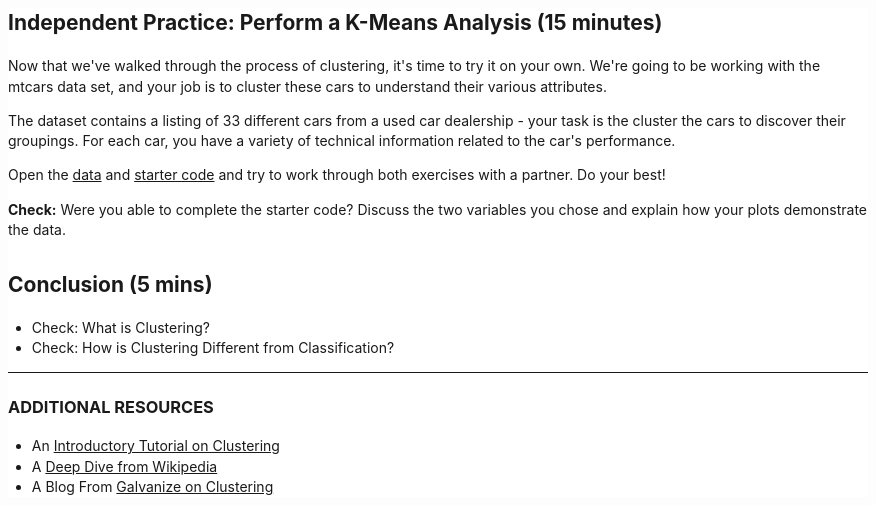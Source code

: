 
<a name="ind-practice"></a>
## Independent Practice: Perform a K-Means Analysis (15 minutes)

Now that we've walked through the process of clustering, it's time to try it on your own. We're going to be working with the mtcars data set, and your job is to cluster these cars to understand their various attributes.

The dataset contains a listing of 33 different cars from a used car dealership - your task is the cluster the cars to discover their groupings. For each car, you have a variety of technical information related to the car's performance. 

Open the [data](./assets/datasets/mtcars.csv) and [starter code](./code/starter-code/starter-code.ipynb) and try to work through both exercises with a partner. Do your best!

**Check:** Were you able to complete the starter code? Discuss the two variables you chose and explain how your plots demonstrate the data.

<a name="conclusion"></a>
## Conclusion (5 mins)
-  Check: What is Clustering?
- Check: How is Clustering Different from Classification?


***

### ADDITIONAL RESOURCES

- An [Introductory Tutorial on Clustering](http://home.deib.polimi.it/matteucc/Clustering/tutorial_html/)
- A [Deep Dive from Wikipedia](https://en.wikipedia.org/wiki/K-means_clustering)
- A Blog From [Galvanize on Clustering](http://www.galvanize.com/blog/introduction-k-means-cluster-analysis/#.VzzxhGPqNFI)
